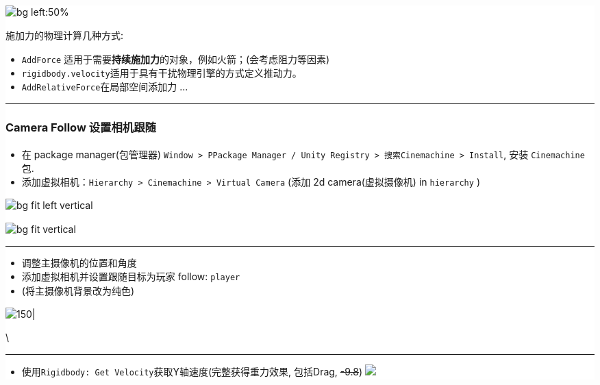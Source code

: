 ![bg left:50%](https://i.imgur.com/2utOolH.webp)

施加力的物理计算几种方式:

- `AddForce`   适用于需要**持续施加力**的对象，例如火箭；(会考虑阻力等因素)
- `rigidbody.velocity`适用于具有干扰物理引擎的方式定义推动力。 
- `AddRelativeForce`在局部空间添加力 ... 


---
### Camera Follow 设置相机跟随

- 在 package manager(包管理器) `Window > PPackage Manager / Unity Registry > 搜索Cinemachine > Install`, 安装 `Cinemachine` 包. 
- 添加虚拟相机：`Hierarchy > Cinemachine > Virtual Camera` (添加 2d camera(虚拟摄像机) in `hierarchy` )

![bg fit left vertical](https://i.imgur.com/bYeZpcS.webp)

![bg  fit vertical](https://i.imgur.com/0jXc90F.webp)

---


- 调整主摄像机的位置和角度
- 添加虚拟相机并设置跟随目标为玩家 follow: `player`
- (将主摄像机背景改为纯色)

![150|](https://i.imgur.com/DJy7jW7.webp)


\

---


- 使用`Rigidbody: Get Velocity`获取Y轴速度(完整获得重力效果, 包括Drag,  ~~-9.8~~)
![](https://i.imgur.com/YIzsZBe.png)



